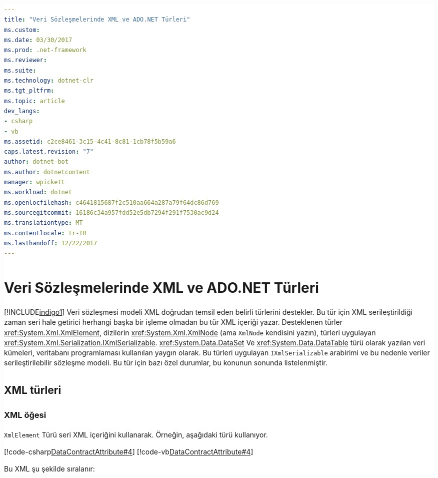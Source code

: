 ```yaml
---
title: "Veri Sözleşmelerinde XML ve ADO.NET Türleri"
ms.custom: 
ms.date: 03/30/2017
ms.prod: .net-framework
ms.reviewer: 
ms.suite: 
ms.technology: dotnet-clr
ms.tgt_pltfrm: 
ms.topic: article
dev_langs:
- csharp
- vb
ms.assetid: c2ce8461-3c15-4c41-8c81-1cb78f5b59a6
caps.latest.revision: "7"
author: dotnet-bot
ms.author: dotnetcontent
manager: wpickett
ms.workload: dotnet
ms.openlocfilehash: c4641815687f2c510aa664a287a79f64dc86d769
ms.sourcegitcommit: 16186c34a957fdd52e5db7294f291f7530ac9d24
ms.translationtype: MT
ms.contentlocale: tr-TR
ms.lasthandoff: 12/22/2017
---
```

# <a name="xml-and-adonet-types-in-data-contracts"></a>Veri Sözleşmelerinde XML ve ADO.NET Türleri
[!INCLUDE[indigo1](../../../../includes/indigo1-md.md)] Veri sözleşmesi modeli XML doğrudan temsil eden belirli türlerini destekler. Bu tür için XML serileştirildiği zaman seri hale getirici herhangi başka bir işleme olmadan bu tür XML içeriği yazar. Desteklenen türler <xref:System.Xml.XmlElement>, dizilerin <xref:System.Xml.XmlNode> (ama `XmlNode` kendisini yazın), türleri uygulayan <xref:System.Xml.Serialization.IXmlSerializable>. <xref:System.Data.DataSet> Ve <xref:System.Data.DataTable> türü olarak yazılan veri kümeleri, veritabanı programlaması kullanılan yaygın olarak. Bu türleri uygulayan `IXmlSerializable` arabirimi ve bu nedenle veriler serileştirilebilir sözleşme modeli. Bu tür için bazı özel durumlar, bu konunun sonunda listelenmiştir.  
  
## <a name="xml-types"></a>XML türleri  
  
### <a name="xml-element"></a>XML öğesi  
 `XmlElement` Türü seri XML içeriğini kullanarak. Örneğin, aşağıdaki türü kullanıyor.  
  
 [!code-csharp[DataContractAttribute#4](../../../../samples/snippets/csharp/VS_Snippets_CFX/datacontractattribute/cs/overview.cs#4)]
 [!code-vb[DataContractAttribute#4](../../../../samples/snippets/visualbasic/VS_Snippets_CFX/datacontractattribute/vb/overview.vb#4)]  
  
 Bu XML şu şekilde sıralanır:  
  